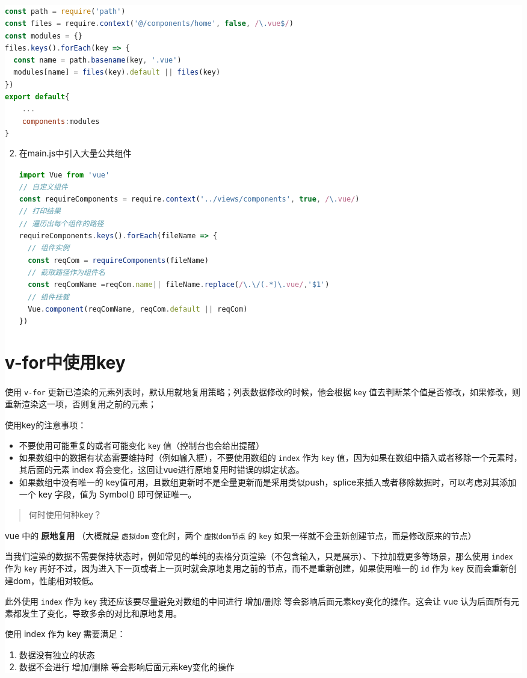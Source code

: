    ```js
   const path = require('path')
   const files = require.context('@/components/home', false, /\.vue$/)
   const modules = {}
   files.keys().forEach(key => {
     const name = path.basename(key, '.vue')
     modules[name] = files(key).default || files(key)
   })
   export default{
       ...
       components:modules
   }
   ```

2. 在main.js中引入大量公共组件

   ```js
   import Vue from 'vue'
   // 自定义组件
   const requireComponents = require.context('../views/components', true, /\.vue/)
   // 打印结果
   // 遍历出每个组件的路径
   requireComponents.keys().forEach(fileName => {
     // 组件实例
     const reqCom = requireComponents(fileName)
     // 截取路径作为组件名
     const reqComName =reqCom.name|| fileName.replace(/\.\/(.*)\.vue/,'$1')
     // 组件挂载
     Vue.component(reqComName, reqCom.default || reqCom)
   })
   ```


# v-for中使用key

使用 `v-for` 更新已渲染的元素列表时，默认用就地复用策略；列表数据修改的时候，他会根据 `key` 值去判断某个值是否修改，如果修改，则重新渲染这一项，否则复用之前的元素；

使用key的注意事项：

- 不要使用可能重复的或者可能变化 `key` 值（控制台也会给出提醒）
- 如果数组中的数据有状态需要维持时（例如输入框），不要使用数组的 `index` 作为 `key` 值，因为如果在数组中插入或者移除一个元素时，其后面的元素 index 将会变化，这回让vue进行原地复用时错误的绑定状态。
- 如果数组中没有唯一的 key值可用，且数组更新时不是全量更新而是采用类似push，splice来插入或者移除数据时，可以考虑对其添加一个 key 字段，值为 Symbol() 即可保证唯一。

> 何时使用何种key？

vue 中的 **原地复用** （大概就是 `虚拟dom` 变化时，两个 `虚拟dom节点` 的 `key` 如果一样就不会重新创建节点，而是修改原来的节点）

当我们渲染的数据不需要保持状态时，例如常见的单纯的表格分页渲染（不包含输入，只是展示）、下拉加载更多等场景，那么使用 `index` 作为 `key` 再好不过，因为进入下一页或者上一页时就会原地复用之前的节点，而不是重新创建，如果使用唯一的 `id` 作为 `key` 反而会重新创建dom，性能相对较低。

此外使用 `index` 作为 `key` 我还应该要尽量避免对数组的中间进行 增加/删除 等会影响后面元素key变化的操作。这会让 vue 认为后面所有元素都发生了变化，导致多余的对比和原地复用。

使用 index 作为 key 需要满足：

1. 数据没有独立的状态
2. 数据不会进行 增加/删除 等会影响后面元素key变化的操作
